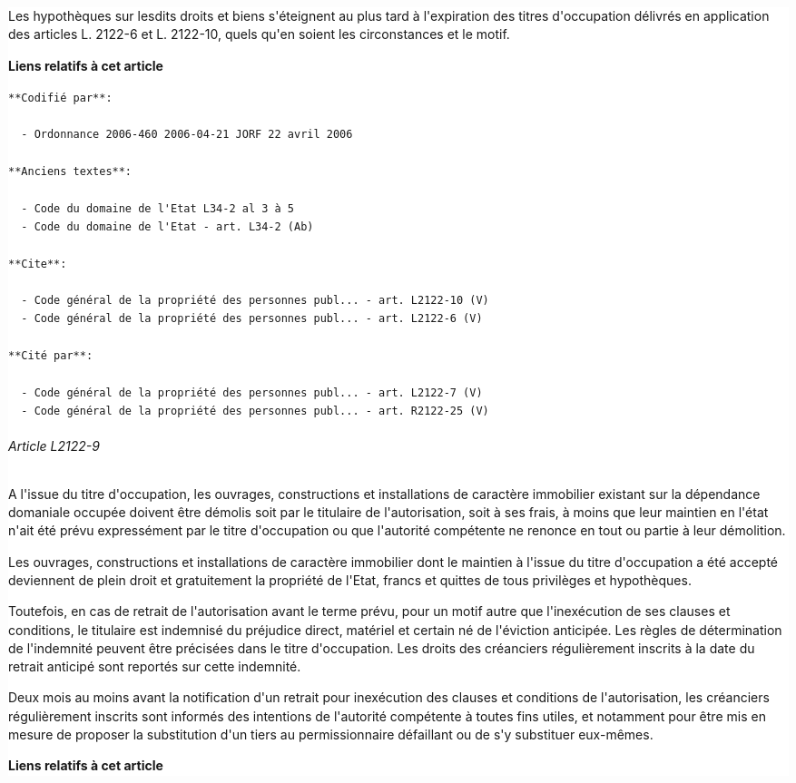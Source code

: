 Les hypothèques sur lesdits droits et biens s'éteignent au plus tard à l'expiration des titres d'occupation délivrés en
application des articles L. 2122-6 et L. 2122-10, quels qu'en soient les circonstances et le motif.

**Liens relatifs à cet article**

	**Codifié par**:

	  - Ordonnance 2006-460 2006-04-21 JORF 22 avril 2006

	**Anciens textes**:

	  - Code du domaine de l'Etat L34-2 al 3 à 5
	  - Code du domaine de l'Etat - art. L34-2 (Ab)

	**Cite**:

	  - Code général de la propriété des personnes publ... - art. L2122-10 (V)
	  - Code général de la propriété des personnes publ... - art. L2122-6 (V)

	**Cité par**:

	  - Code général de la propriété des personnes publ... - art. L2122-7 (V)
	  - Code général de la propriété des personnes publ... - art. R2122-25 (V)


###### Article L2122-9

A l'issue du titre d'occupation, les ouvrages, constructions et installations de caractère immobilier existant sur la
dépendance domaniale occupée doivent être démolis soit par le titulaire de l'autorisation, soit à ses frais, à moins que leur
maintien en l'état n'ait été prévu expressément par le titre d'occupation ou que l'autorité compétente ne renonce en tout ou
partie à leur démolition.

Les ouvrages, constructions et installations de caractère immobilier dont le maintien à l'issue du titre d'occupation a été
accepté deviennent de plein droit et gratuitement la propriété de l'Etat, francs et quittes de tous privilèges et
hypothèques.

Toutefois, en cas de retrait de l'autorisation avant le terme prévu, pour un motif autre que l'inexécution de ses clauses et
conditions, le titulaire est indemnisé du préjudice direct, matériel et certain né de l'éviction anticipée. Les règles de
détermination de l'indemnité peuvent être précisées dans le titre d'occupation. Les droits des créanciers régulièrement
inscrits à la date du retrait anticipé sont reportés sur cette indemnité.

Deux mois au moins avant la notification d'un retrait pour inexécution des clauses et conditions de l'autorisation, les
créanciers régulièrement inscrits sont informés des intentions de l'autorité compétente à toutes fins utiles, et notamment
pour être mis en mesure de proposer la substitution d'un tiers au permissionnaire défaillant ou de s'y substituer eux-mêmes.

**Liens relatifs à cet article**
